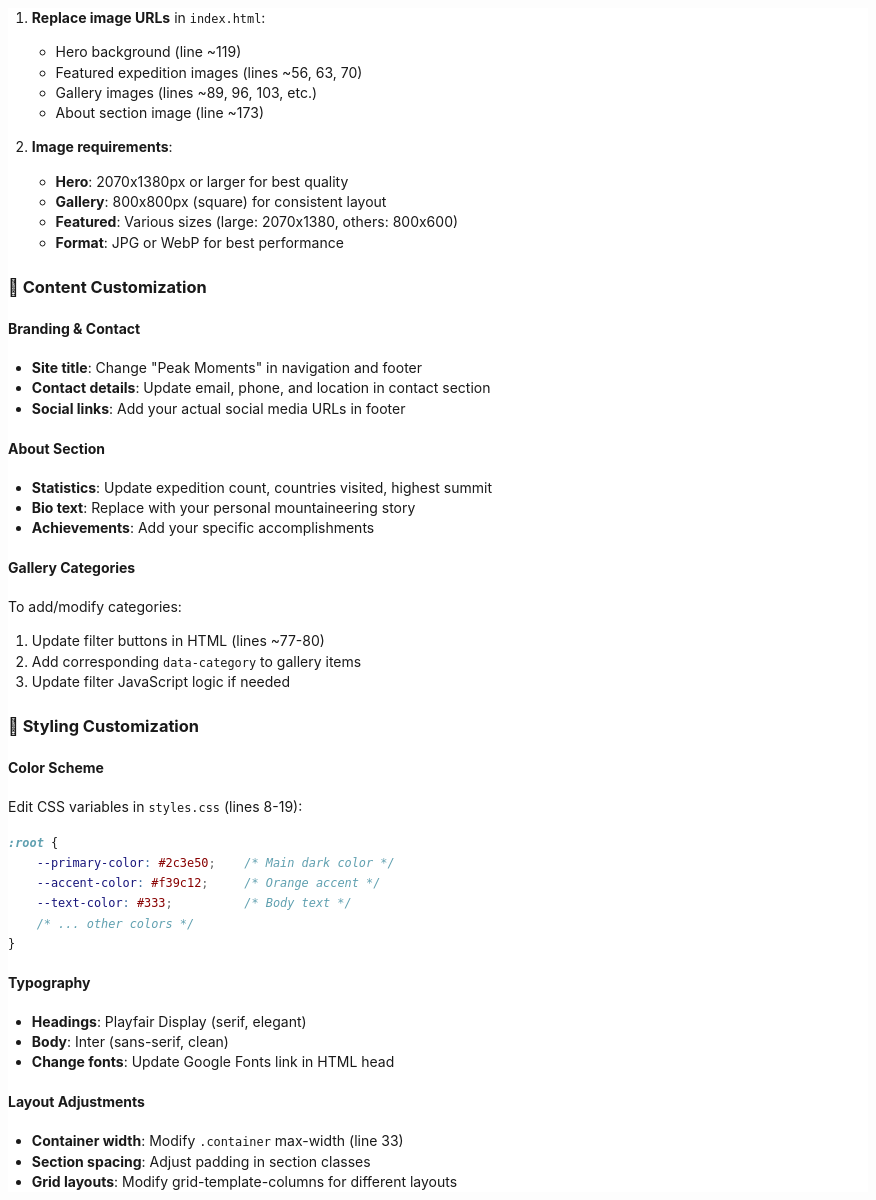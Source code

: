 1. **Replace image URLs** in `index.html`:
   - Hero background (line ~119)
   - Featured expedition images (lines ~56, 63, 70)
   - Gallery images (lines ~89, 96, 103, etc.)
   - About section image (line ~173)

2. **Image requirements**:
   - **Hero**: 2070x1380px or larger for best quality
   - **Gallery**: 800x800px (square) for consistent layout
   - **Featured**: Various sizes (large: 2070x1380, others: 800x600)
   - **Format**: JPG or WebP for best performance

### 📝 **Content Customization**

#### **Branding & Contact**
- **Site title**: Change "Peak Moments" in navigation and footer
- **Contact details**: Update email, phone, and location in contact section
- **Social links**: Add your actual social media URLs in footer

#### **About Section**
- **Statistics**: Update expedition count, countries visited, highest summit
- **Bio text**: Replace with your personal mountaineering story
- **Achievements**: Add your specific accomplishments

#### **Gallery Categories**
To add/modify categories:
1. Update filter buttons in HTML (lines ~77-80)
2. Add corresponding `data-category` to gallery items
3. Update filter JavaScript logic if needed

### 🎨 **Styling Customization**

#### **Color Scheme**
Edit CSS variables in `styles.css` (lines 8-19):
```css
:root {
    --primary-color: #2c3e50;    /* Main dark color */
    --accent-color: #f39c12;     /* Orange accent */
    --text-color: #333;          /* Body text */
    /* ... other colors */
}
```

#### **Typography**
- **Headings**: Playfair Display (serif, elegant)
- **Body**: Inter (sans-serif, clean)
- **Change fonts**: Update Google Fonts link in HTML head

#### **Layout Adjustments**
- **Container width**: Modify `.container` max-width (line 33)
- **Section spacing**: Adjust padding in section classes
- **Grid layouts**: Modify grid-template-columns for different layouts
